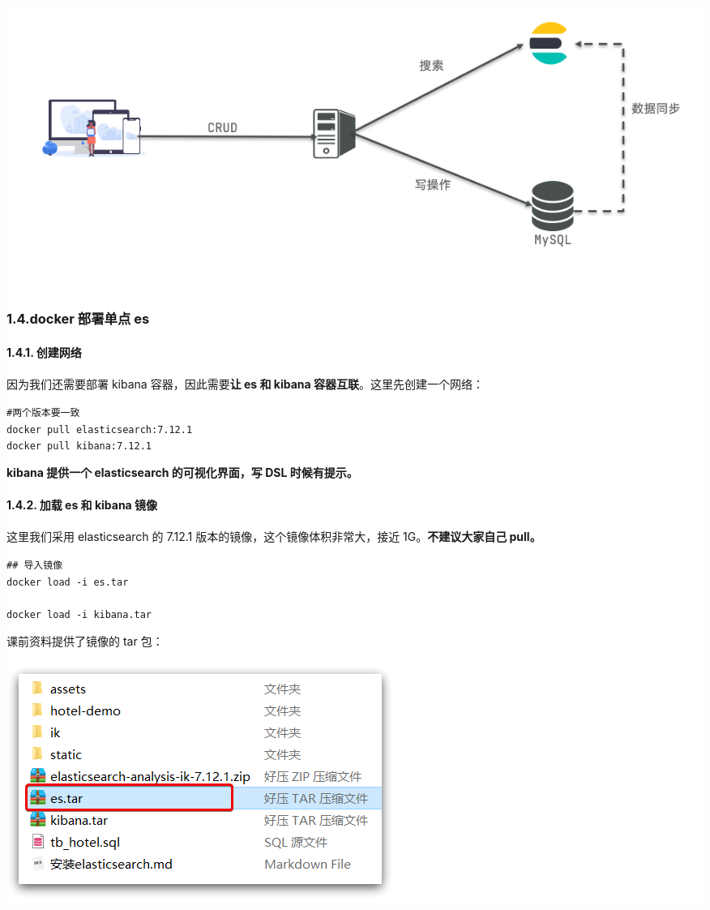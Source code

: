 ![](<assets/1740016772327.png>)

​

### 1.4.docker 部署单点 es

#### 1.4.1. 创建网络

因为我们还需要部署 kibana 容器，因此需要**让 es 和 kibana 容器互联**。这里先创建一个网络：

```
#两个版本要一致
docker pull elasticsearch:7.12.1
docker pull kibana:7.12.1
```

**kibana 提供一个 elasticsearch 的可视化界面，写 DSL 时候有提示。**

#### 1.4.2. 加载 es 和 kibana 镜像

这里我们采用 elasticsearch 的 7.12.1 版本的镜像，这个镜像体积非常大，接近 1G。**不建议大家自己 pull。**

```
## 导入镜像
docker load -i es.tar
 
docker load -i kibana.tar
```

课前资料提供了镜像的 tar 包：

![](<assets/1740016772651.png>)
